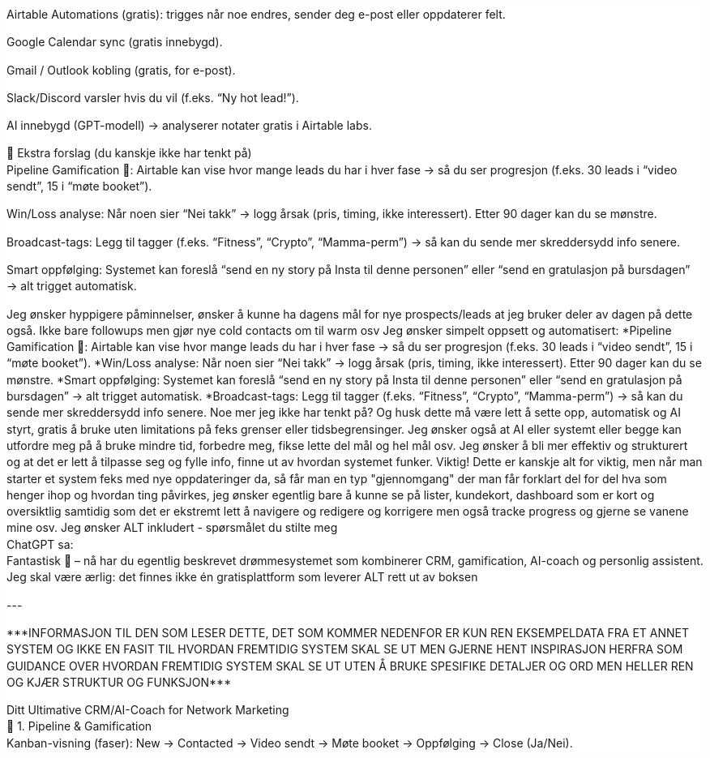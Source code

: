 Airtable Automations (gratis): trigges når noe endres, sender deg e-post eller oppdaterer felt.

Google Calendar sync (gratis innebygd).

Gmail / Outlook kobling (gratis, for e-post).

Slack/Discord varsler hvis du vil (f.eks. “Ny hot lead\!”).

AI innebygd (GPT-modell) → analyserer notater gratis i Airtable labs.

🔹 Ekstra forslag (du kanskje ikke har tenkt på)  
Pipeline Gamification 🎯: Airtable kan vise hvor mange leads du har i hver fase → så du ser progresjon (f.eks. 30 leads i “video sendt”, 15 i “møte booket”).

Win/Loss analyse: Når noen sier “Nei takk” → logg årsak (pris, timing, ikke interessert). Etter 90 dager kan du se mønstre.

Broadcast-tags: Legg til tagger (f.eks. “Fitness”, “Crypto”, “Mamma-perm”) → så kan du sende mer skreddersydd info senere.

Smart oppfølging: Systemet kan foreslå “send en ny story på Insta til denne personen” eller “send en gratulasjon på bursdagen” → alt trigget automatisk.

Jeg ønsker hyppigere påminnelser, ønsker å kunne ha dagens mål for nye prospects/leads at jeg bruker deler av dagen på dette også. Ikke bare followups men gjør nye cold contacts om til warm osv Jeg ønsker simpelt oppsett og automatisert: \*Pipeline Gamification 🎯: Airtable kan vise hvor mange leads du har i hver fase → så du ser progresjon (f.eks. 30 leads i “video sendt”, 15 i “møte booket”). \*Win/Loss analyse: Når noen sier “Nei takk” → logg årsak (pris, timing, ikke interessert). Etter 90 dager kan du se mønstre. \*Smart oppfølging: Systemet kan foreslå “send en ny story på Insta til denne personen” eller “send en gratulasjon på bursdagen” → alt trigget automatisk. \*Broadcast-tags: Legg til tagger (f.eks. “Fitness”, “Crypto”, “Mamma-perm”) → så kan du sende mer skreddersydd info senere. Noe mer jeg ikke har tenkt på? Og husk dette må være lett å sette opp, automatisk og AI styrt, gratis å bruke uten limitations på feks grenser eller tidsbegrensinger. Jeg ønsker også at AI eller systemt eller begge kan utfordre meg på å bruke mindre tid, forbedre meg, fikse lette del mål og hel mål osv. Jeg ønsker å bli mer effektiv og strukturert og at det er lett å tilpasse seg og fylle info, finne ut av hvordan systemet funker. Viktig\! Dette er kanskje alt for viktig, men når man starter et system feks med nye oppdateringer da, så får man en typ "gjennomgang" der man får forklart del for del hva som henger ihop og hvordan ting påvirkes, jeg ønsker egentlig bare å kunne se på lister, kundekort, dashboard som er kort og oversiktlig samtidig som det er ekstremt lett å navigere og redigere og korrigere men også tracke progress og gjerne se vanene mine osv. Jeg ønsker ALT inkludert \- spørsmålet du stilte meg  
ChatGPT sa:  
Fantastisk 🙌 – nå har du egentlig beskrevet drømmesystemet som kombinerer CRM, gamification, AI-coach og personlig assistent. Jeg skal være ærlig: det finnes ikke én gratisplattform som leverer ALT rett ut av boksen

\---

\*\*\*INFORMASJON TIL DEN SOM LESER DETTE, DET SOM KOMMER NEDENFOR ER KUN REN EKSEMPELDATA FRA ET ANNET SYSTEM OG IKKE EN FASIT TIL HVORDAN FREMTIDIG SYSTEM SKAL SE UT MEN GJERNE HENT INSPIRASJON HERFRA SOM GUIDANCE OVER HVORDAN FREMTIDIG SYSTEM SKAL SE UT UTEN Å BRUKE SPESIFIKE DETALJER OG ORD MEN HELLER REN OG KJÆR STRUKTUR OG FUNKSJON\*\*\*

 Ditt Ultimative CRM/AI-Coach for Network Marketing  
🔹 1\. Pipeline & Gamification  
Kanban-visning (faser): New → Contacted → Video sendt → Møte booket → Oppfølging → Close (Ja/Nei).
